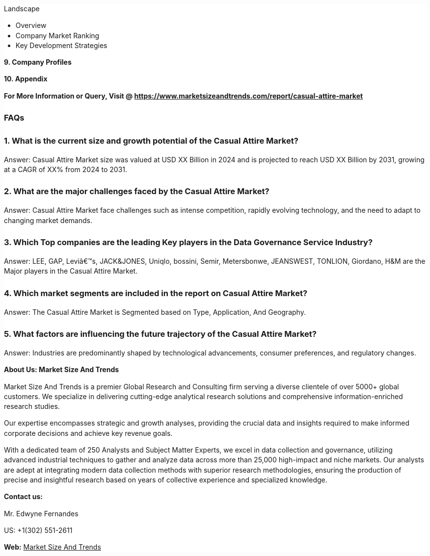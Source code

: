 Landscape</span></strong></p></div><div class="" data-test-id=""><ul><li><span class="">Overview</span></li><li><span class="">Company Market Ranking</span></li><li><span class="">Key Development Strategies</span></li></ul></div><div class="" data-test-id=""><p><strong><span class="">9. Company Profiles</span></strong></p></div><div class="" data-test-id=""><p><strong><span class="">10. Appendix</span></strong></p></div><div class="" data-test-id=""><p><strong><span class="">For More Information or Query, Visit @ <a href="https://www.marketsizeandtrends.com/report/casual-attire-market" target="_blank">https://www.marketsizeandtrends.com/report/casual-attire-market</a></span></strong></p></div><div class="" data-test-id=""><div class="article-main__content" data-test-id="publishing-text-block"><h3><strong><span class="">FAQs</span></strong></h3></div><div class="article-main__content" data-test-id="publishing-text-block"><h3><span class="">1. What is the current size and growth potential of the Casual Attire Market?</span></h3></div><div class="article-main__content" data-test-id="publishing-text-block"><p><span class="font-[700]">Answer</span><span class="">: Casual Attire Market size was valued at USD XX Billion in 2024 and is projected to reach USD XX Billion by 2031, growing at a CAGR of XX% from 2024 to 2031.</span></p></div><div class="article-main__content" data-test-id="publishing-text-block"><h3><span class="">2. What are the major challenges faced by the Casual Attire Market?</span></h3></div><div class="article-main__content" data-test-id="publishing-text-block"><p><span class="font-[700]">Answer</span><span class="">: Casual Attire Market face challenges such as intense competition, rapidly evolving technology, and the need to adapt to changing market demands.</span></p></div><div class="article-main__content" data-test-id="publishing-text-block"><h3><span class="">3. Which Top companies are the leading Key players in the Data Governance Service Industry?</span></h3></div><div class="article-main__content" data-test-id="publishing-text-block"><p><span class="font-[700]">Answer</span><span class="">: LEE, GAP, Leviâ€™s, JACK&JONES, Uniqlo, bossini, Semir, Metersbonwe, JEANSWEST, TONLION, Giordano, H&M are the Major players in the Casual Attire Market.</span></p></div><div class="article-main__content" data-test-id="publishing-text-block"><h3><span class="">4. Which market segments are included in the report on Casual Attire Market?</span></h3></div><div class="article-main__content" data-test-id="publishing-text-block"><p><span class="font-[700]">Answer</span><span class="">: The Casual Attire Market is Segmented based on Type, Application, And Geography.</span></p></div><div class="article-main__content" data-test-id="publishing-text-block"><h3><span class="">5. What factors are influencing the future trajectory of the Casual Attire Market?</span></h3></div><div class="article-main__content" data-test-id="publishing-text-block"><p><span class="font-[700]">Answer:</span><span class="">&nbsp;Industries are predominantly shaped by technological advancements, consumer preferences, and regulatory changes.</span></p></div><p><strong><span class="">About Us: Market Size And Trends</span></strong></p></div><div class="" data-test-id=""><p><span class="">Market Size And Trends is a premier Global Research and Consulting firm serving a diverse clientele of over 5000+ global customers. We specialize in delivering cutting-edge analytical research solutions and comprehensive information-enriched research studies.</span></p></div><div class="" data-test-id=""><p><span class="">Our expertise encompasses strategic and growth analyses, providing the crucial data and insights required to make informed corporate decisions and achieve key revenue goals.</span></p></div><div class="" data-test-id=""><p><span class="">With a dedicated team of 250 Analysts and Subject Matter Experts, we excel in data collection and governance, utilizing advanced industrial techniques to gather and analyze data across more than 25,000 high-impact and niche markets. Our analysts are adept at integrating modern data collection methods with superior research methodologies, ensuring the production of precise and insightful research based on years of collective experience and specialized knowledge.</span></p></div><div class="" data-test-id=""><p><strong><span class="">Contact us:</span></strong></p></div><div class="" data-test-id=""><p><span class="">Mr. Edwyne Fernandes</span></p></div><div class="" data-test-id=""><p><span class="">US: +1(302) 551-2611<br /></span></p><p><span class=""><strong>Web:</strong> <a href="https://www.marketsizeandtrends.com/" target="_blank">Market Size And Trends</a></span></p></div>
